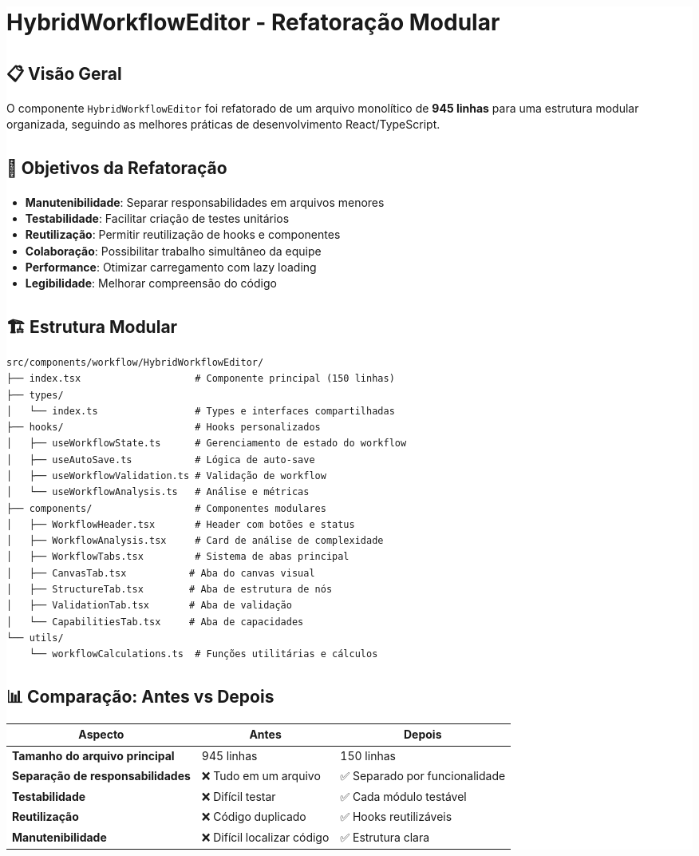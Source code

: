 # HybridWorkflowEditor - Refatoração Modular

## 📋 Visão Geral

O componente `HybridWorkflowEditor` foi refatorado de um arquivo monolítico de **945 linhas** para uma estrutura modular organizada, seguindo as melhores práticas de desenvolvimento React/TypeScript.

## 🎯 Objetivos da Refatoração

- **Manutenibilidade**: Separar responsabilidades em arquivos menores
- **Testabilidade**: Facilitar criação de testes unitários
- **Reutilização**: Permitir reutilização de hooks e componentes
- **Colaboração**: Possibilitar trabalho simultâneo da equipe
- **Performance**: Otimizar carregamento com lazy loading
- **Legibilidade**: Melhorar compreensão do código

## 🏗️ Estrutura Modular

```
src/components/workflow/HybridWorkflowEditor/
├── index.tsx                    # Componente principal (150 linhas)
├── types/
│   └── index.ts                 # Types e interfaces compartilhadas
├── hooks/                       # Hooks personalizados
│   ├── useWorkflowState.ts      # Gerenciamento de estado do workflow
│   ├── useAutoSave.ts           # Lógica de auto-save
│   ├── useWorkflowValidation.ts # Validação de workflow
│   └── useWorkflowAnalysis.ts   # Análise e métricas
├── components/                  # Componentes modulares
│   ├── WorkflowHeader.tsx       # Header com botões e status
│   ├── WorkflowAnalysis.tsx     # Card de análise de complexidade
│   ├── WorkflowTabs.tsx         # Sistema de abas principal
│   ├── CanvasTab.tsx           # Aba do canvas visual
│   ├── StructureTab.tsx        # Aba de estrutura de nós
│   ├── ValidationTab.tsx       # Aba de validação
│   └── CapabilitiesTab.tsx     # Aba de capacidades
└── utils/
    └── workflowCalculations.ts  # Funções utilitárias e cálculos
```

## 📊 Comparação: Antes vs Depois

| Aspecto | Antes | Depois |
|---------|-------|--------|
| **Tamanho do arquivo principal** | 945 linhas | 150 linhas |
| **Separação de responsabilidades** | ❌ Tudo em um arquivo | ✅ Separado por funcionalidade |
| **Testabilidade** | ❌ Difícil testar | ✅ Cada módulo testável |
| **Reutilização** | ❌ Código duplicado | ✅ Hooks reutilizáveis |
| **Manutenibilidade** | ❌ Difícil localizar código | ✅ Estrutura clara |
